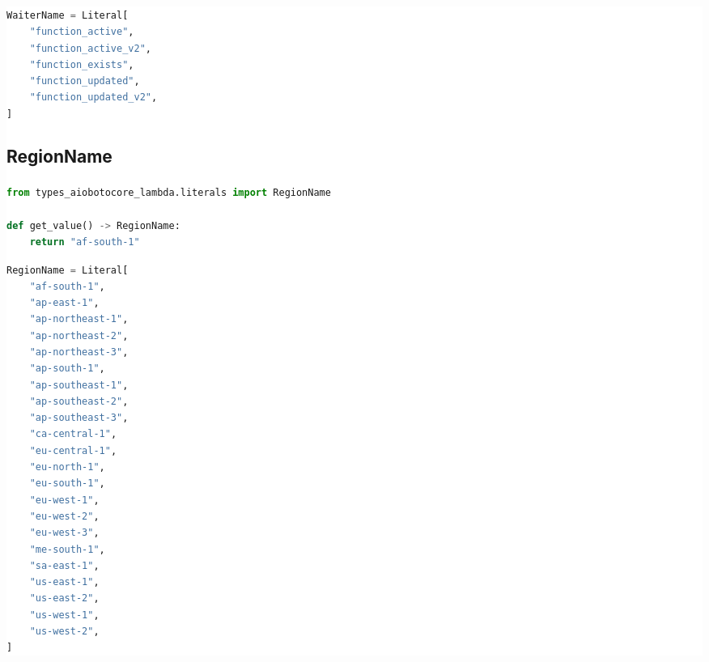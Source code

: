```python title="Definition"
WaiterName = Literal[
    "function_active",
    "function_active_v2",
    "function_exists",
    "function_updated",
    "function_updated_v2",
]
```
## RegionName

```python title="Usage Example"
from types_aiobotocore_lambda.literals import RegionName

def get_value() -> RegionName:
    return "af-south-1"
```

```python title="Definition"
RegionName = Literal[
    "af-south-1",
    "ap-east-1",
    "ap-northeast-1",
    "ap-northeast-2",
    "ap-northeast-3",
    "ap-south-1",
    "ap-southeast-1",
    "ap-southeast-2",
    "ap-southeast-3",
    "ca-central-1",
    "eu-central-1",
    "eu-north-1",
    "eu-south-1",
    "eu-west-1",
    "eu-west-2",
    "eu-west-3",
    "me-south-1",
    "sa-east-1",
    "us-east-1",
    "us-east-2",
    "us-west-1",
    "us-west-2",
]
```
